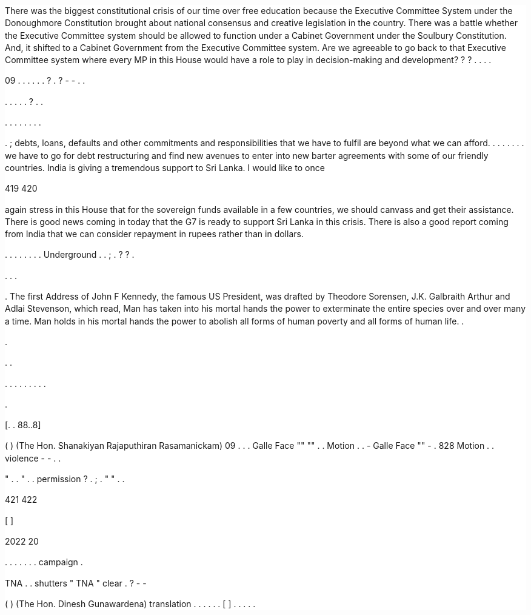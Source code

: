 There was the biggest constitutional crisis of our time over free education because the Executive Committee System under the Donoughmore Constitution brought about national consensus and creative legislation in the country. There was a battle whether the Executive Committee system should be allowed to function under a Cabinet Government under the Soulbury Constitution. And, it shifted to a Cabinet Government from the Executive Committee system. Are we agreeable to go back to that Executive Committee system where every MP in this House would have a role to play in decision-making and development? ? ? . . . .

09 . . . . . . ? . ? - - . .

. . . . . ? . .

. . . . . . . .

. ; debts, loans, defaults and other commitments and responsibilities that we have to fulfil are beyond what we can afford. . . . . . . . we have to go for debt restructuring and find new avenues to enter into new barter agreements with some of our friendly countries. India is giving a tremendous support to Sri Lanka. I would like to once

419 420

again stress in this House that for the sovereign funds available in a few countries, we should canvass and get their assistance. There is good news coming in today that the G7 is ready to support Sri Lanka in this crisis. There is also a good report coming from India that we can consider repayment in rupees rather than in dollars.

. . . . . . . . Underground . . ; . ? ? .

. . .

. The first Address of John F Kennedy, the famous US President, was drafted by Theodore Sorensen, J.K. Galbraith Arthur and Adlai Stevenson, which read, Man has taken into his mortal hands the power to exterminate the entire species over and over many a time. Man holds in his mortal hands the power to abolish all forms of human poverty and all forms of human life. .

.

. .

. . . . . . . . .

.

[. . 88..8]

( ) (The Hon. Shanakiyan Rajaputhiran Rasamanickam) 09 . . . Galle Face "" "" . . Motion . . - Galle Face "" - . 828 Motion . . violence - - . .

" . . " . . permission ? . ; . " " . .

421 422

[ ]

2022 20

. . . . . . . campaign .

TNA . . shutters " TNA " clear . ? - -

( ) (The Hon. Dinesh Gunawardena) translation . . . . . . [ ] . . . . .
